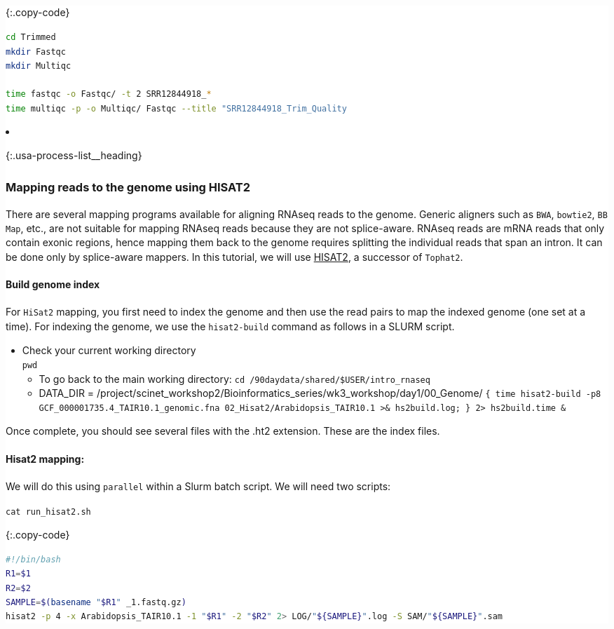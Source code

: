 {:.copy-code}
```bash 
cd Trimmed 
mkdir Fastqc 
mkdir Multiqc 

time fastqc -o Fastqc/ -t 2 SRR12844918_* 
time multiqc -p -o Multiqc/ Fastqc --title "SRR12844918_Trim_Quality 
``` 

 
</li>
<li class="usa-process-list__item" markdown="1">

{:.usa-process-list__heading}
### Mapping reads to the genome using HISAT2 

There are several mapping programs available for aligning RNAseq reads to the genome. Generic aligners such as `BWA`, `bowtie2`, `BBMap`, etc., are not suitable for mapping RNAseq reads because they are not splice-aware. RNAseq reads are mRNA reads that only contain exonic regions, hence mapping them back to the genome requires splitting the individual reads that span an intron. It can be done only by splice-aware mappers. In this tutorial, we will use [HISAT2](https://ccb.jhu.edu/software/hisat2/index.shtml), a successor of `Tophat2`. 



#### Build genome index 

For `HiSat2` mapping, you first need to index the genome and then use the read pairs to map the indexed genome (one set at a time). For indexing the genome, we use the `hisat2-build` command as follows in a SLURM script.


* Check your current working directory  
  `pwd` 
  * To go back to the main working directory: 
    `cd /90daydata/shared/$USER/intro_rnaseq ` 
  * DATA_DIR = /project/scinet_workshop2/Bioinformatics_series/wk3_workshop/day1/00_Genome/ 
    `{ time hisat2-build -p8 GCF_000001735.4_TAIR10.1_genomic.fna 02_Hisat2/Arabidopsis_TAIR10.1 >& hs2build.log; } 2> hs2build.time &` 

Once complete, you should see several files with the .ht2 extension. These are the index files. 

 

#### Hisat2 mapping: 

We will do this using `parallel` within a Slurm batch script. We will need two scripts: 

`cat run_hisat2.sh` 

{:.copy-code}
```bash 
#!/bin/bash 
R1=$1 
R2=$2 
SAMPLE=$(basename "$R1" _1.fastq.gz) 
hisat2 -p 4 -x Arabidopsis_TAIR10.1 -1 "$R1" -2 "$R2" 2> LOG/"${SAMPLE}".log -S SAM/"${SAMPLE}".sam 
``` 
